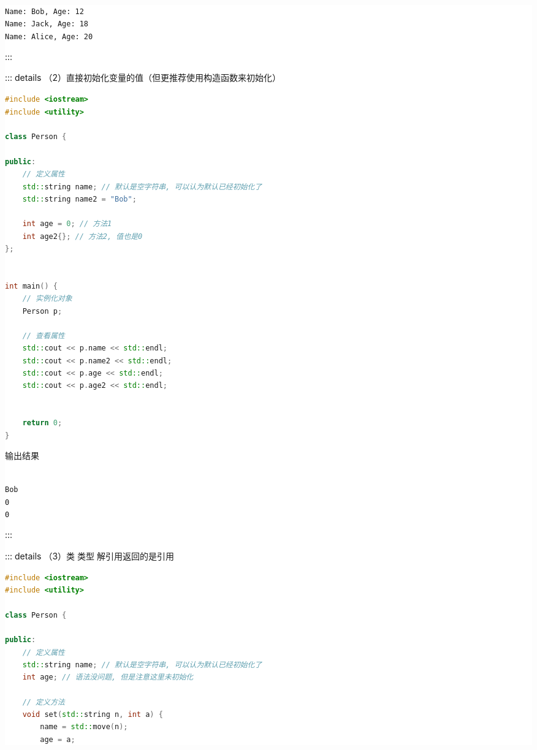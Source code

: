 ```bash
Name: Bob, Age: 12
Name: Jack, Age: 18
Name: Alice, Age: 20
```

:::

::: details （2）直接初始化变量的值（但更推荐使用构造函数来初始化）

```c++
#include <iostream>
#include <utility>

class Person {

public:
    // 定义属性
    std::string name; // 默认是空字符串, 可以认为默认已经初始化了
    std::string name2 = "Bob";

    int age = 0; // 方法1
    int age2{}; // 方法2, 值也是0
};


int main() {
    // 实例化对象
    Person p;

    // 查看属性
    std::cout << p.name << std::endl;
    std::cout << p.name2 << std::endl;
    std::cout << p.age << std::endl;
    std::cout << p.age2 << std::endl;


    return 0;
}
```

输出结果

```bash

Bob
0
0
```

:::

::: details （3）类 类型 解引用返回的是引用

```c++
#include <iostream>
#include <utility>

class Person {

public:
    // 定义属性
    std::string name; // 默认是空字符串, 可以认为默认已经初始化了
    int age; // 语法没问题, 但是注意这里未初始化

    // 定义方法
    void set(std::string n, int a) {
        name = std::move(n);
        age = a;
```